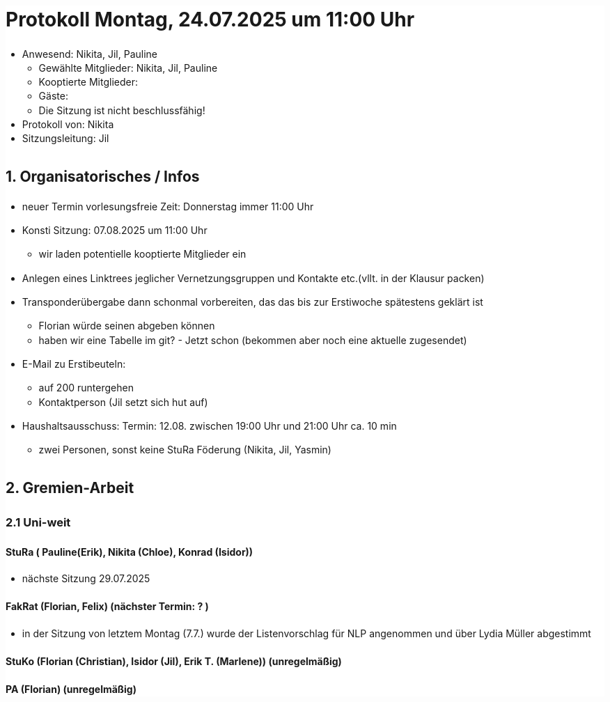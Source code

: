 ---
---

# Protokoll Montag, 24.07.2025 um 11:00 Uhr

- Anwesend: Nikita, Jil, Pauline
  - Gewählte Mitglieder: Nikita, Jil, Pauline
  - Kooptierte Mitglieder:
  - Gäste:
  - Die Sitzung ist nicht beschlussfähig!
- Protokoll von: Nikita
- Sitzungsleitung: Jil

## 1. Organisatorisches / Infos

- neuer Termin vorlesungsfreie Zeit: Donnerstag immer 11:00 Uhr
- Konsti Sitzung: 07.08.2025 um 11:00 Uhr

  - wir laden potentielle kooptierte Mitglieder ein

- Anlegen eines Linktrees jeglicher Vernetzungsgruppen und Kontakte etc.(vllt. in der Klausur packen)

- Transponderübergabe dann schonmal vorbereiten, das das bis zur Erstiwoche spätestens geklärt ist

  - Florian würde seinen abgeben können
  - haben wir eine Tabelle im git? - Jetzt schon (bekommen aber noch eine aktuelle zugesendet)

- E-Mail zu Erstibeuteln:

  - auf 200 runtergehen
  - Kontaktperson (Jil setzt sich hut auf)

- Haushaltsausschuss: Termin: 12.08. zwischen 19:00 Uhr und 21:00 Uhr ca. 10 min
  - zwei Personen, sonst keine StuRa Föderung (Nikita, Jil, Yasmin)

## 2. Gremien-Arbeit

### 2.1 Uni-weit

#### StuRa ( Pauline(Erik), Nikita (Chloe), Konrad (Isidor))

- nächste Sitzung 29.07.2025

#### FakRat (Florian, Felix) (nächster Termin: ? )

- in der Sitzung von letztem Montag (7.7.) wurde der Listenvorschlag für NLP angenommen und über Lydia Müller abgestimmt

#### StuKo (Florian (Christian), Isidor (Jil), Erik T. (Marlene)) (unregelmäßig)

#### PA (Florian) (unregelmäßig)
